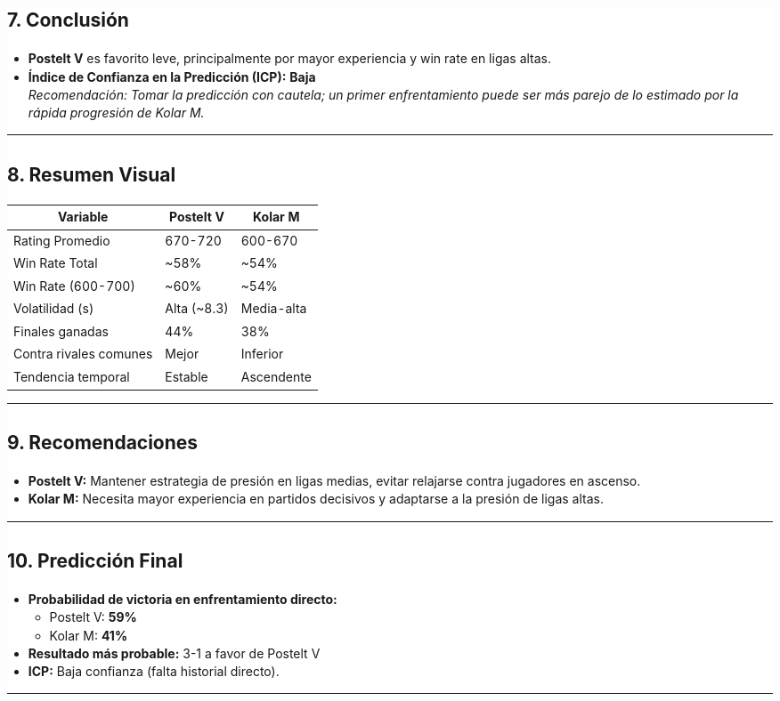 
## 7. Conclusión

- **Postelt V** es favorito leve, principalmente por mayor experiencia y win rate en ligas altas.
- **Índice de Confianza en la Predicción (ICP):** **Baja**  
  _Recomendación: Tomar la predicción con cautela; un primer enfrentamiento puede ser más parejo de lo estimado por la rápida progresión de Kolar M._

---

## 8. Resumen Visual

| Variable                | Postelt V      | Kolar M      |
|-------------------------|---------------|--------------|
| Rating Promedio         | 670-720       | 600-670      |
| Win Rate Total          | ~58%          | ~54%         |
| Win Rate (600-700)      | ~60%          | ~54%         |
| Volatilidad (s)         | Alta (~8.3)   | Media-alta   |
| Finales ganadas         | 44%           | 38%          |
| Contra rivales comunes  | Mejor         | Inferior     |
| Tendencia temporal      | Estable       | Ascendente   |

---

## 9. Recomendaciones

- **Postelt V:** Mantener estrategia de presión en ligas medias, evitar relajarse contra jugadores en ascenso.
- **Kolar M:** Necesita mayor experiencia en partidos decisivos y adaptarse a la presión de ligas altas.

---

## 10. Predicción Final

- **Probabilidad de victoria en enfrentamiento directo:**
  - Postelt V: **59%**
  - Kolar M: **41%**
- **Resultado más probable:** 3-1 a favor de Postelt V
- **ICP:** Baja confianza (falta historial directo).

---